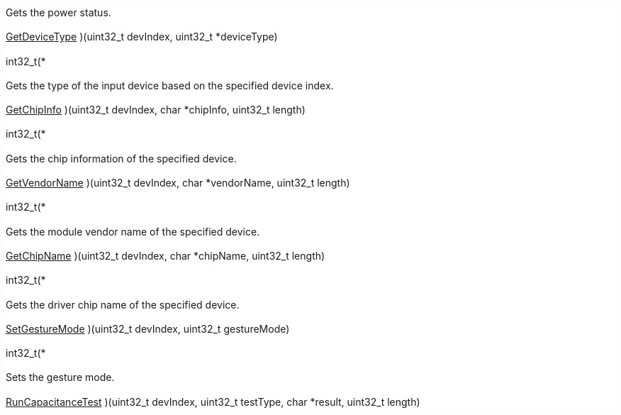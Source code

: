 <p id="p1834559604165631"><a name="p1834559604165631"></a><a name="p1834559604165631"></a>Gets the power status. </p>
</td>
</tr>
<tr id="row432369624165631"><td class="cellrowborder" valign="top" width="50%" headers="mcps1.1.3.1.1 "><p id="p1335281635165631"><a name="p1335281635165631"></a><a name="p1335281635165631"></a><a href="inputcontroller.md#aec8d8a22b37f572a9df8ef7ce988a6d3">GetDeviceType</a> )(uint32_t devIndex, uint32_t *deviceType)</p>
</td>
<td class="cellrowborder" valign="top" width="50%" headers="mcps1.1.3.1.2 "><p id="p9577388165631"><a name="p9577388165631"></a><a name="p9577388165631"></a>int32_t(* </p>
<p id="p979060353165631"><a name="p979060353165631"></a><a name="p979060353165631"></a>Gets the type of the input device based on the specified device index. </p>
</td>
</tr>
<tr id="row1874408208165631"><td class="cellrowborder" valign="top" width="50%" headers="mcps1.1.3.1.1 "><p id="p1449981330165631"><a name="p1449981330165631"></a><a name="p1449981330165631"></a><a href="inputcontroller.md#aa02ce599f0383c88e6efc301e31901b8">GetChipInfo</a> )(uint32_t devIndex, char *chipInfo, uint32_t length)</p>
</td>
<td class="cellrowborder" valign="top" width="50%" headers="mcps1.1.3.1.2 "><p id="p1685055840165631"><a name="p1685055840165631"></a><a name="p1685055840165631"></a>int32_t(* </p>
<p id="p834279611165631"><a name="p834279611165631"></a><a name="p834279611165631"></a>Gets the chip information of the specified device. </p>
</td>
</tr>
<tr id="row368682448165631"><td class="cellrowborder" valign="top" width="50%" headers="mcps1.1.3.1.1 "><p id="p687885077165631"><a name="p687885077165631"></a><a name="p687885077165631"></a><a href="inputcontroller.md#ab011f8433b9c5aa8493320dac9c4a683">GetVendorName</a> )(uint32_t devIndex, char *vendorName, uint32_t length)</p>
</td>
<td class="cellrowborder" valign="top" width="50%" headers="mcps1.1.3.1.2 "><p id="p1966183049165631"><a name="p1966183049165631"></a><a name="p1966183049165631"></a>int32_t(* </p>
<p id="p492603188165631"><a name="p492603188165631"></a><a name="p492603188165631"></a>Gets the module vendor name of the specified device. </p>
</td>
</tr>
<tr id="row807381156165631"><td class="cellrowborder" valign="top" width="50%" headers="mcps1.1.3.1.1 "><p id="p1631984331165631"><a name="p1631984331165631"></a><a name="p1631984331165631"></a><a href="inputcontroller.md#aaa131995539b4c0b783cdcbdd67b9687">GetChipName</a> )(uint32_t devIndex, char *chipName, uint32_t length)</p>
</td>
<td class="cellrowborder" valign="top" width="50%" headers="mcps1.1.3.1.2 "><p id="p1923254506165631"><a name="p1923254506165631"></a><a name="p1923254506165631"></a>int32_t(* </p>
<p id="p1242785247165631"><a name="p1242785247165631"></a><a name="p1242785247165631"></a>Gets the driver chip name of the specified device. </p>
</td>
</tr>
<tr id="row709346504165631"><td class="cellrowborder" valign="top" width="50%" headers="mcps1.1.3.1.1 "><p id="p400575773165631"><a name="p400575773165631"></a><a name="p400575773165631"></a><a href="inputcontroller.md#a2a5b24dfc129b58ae4663ca44ab2ad91">SetGestureMode</a> )(uint32_t devIndex, uint32_t gestureMode)</p>
</td>
<td class="cellrowborder" valign="top" width="50%" headers="mcps1.1.3.1.2 "><p id="p1135966754165631"><a name="p1135966754165631"></a><a name="p1135966754165631"></a>int32_t(* </p>
<p id="p1809643383165631"><a name="p1809643383165631"></a><a name="p1809643383165631"></a>Sets the gesture mode. </p>
</td>
</tr>
<tr id="row1936987432165631"><td class="cellrowborder" valign="top" width="50%" headers="mcps1.1.3.1.1 "><p id="p2001211302165631"><a name="p2001211302165631"></a><a name="p2001211302165631"></a><a href="inputcontroller.md#afc470fb6e33a07aaa179980a4ded39db">RunCapacitanceTest</a> )(uint32_t devIndex, uint32_t testType, char *result, uint32_t length)</p>
</td>
